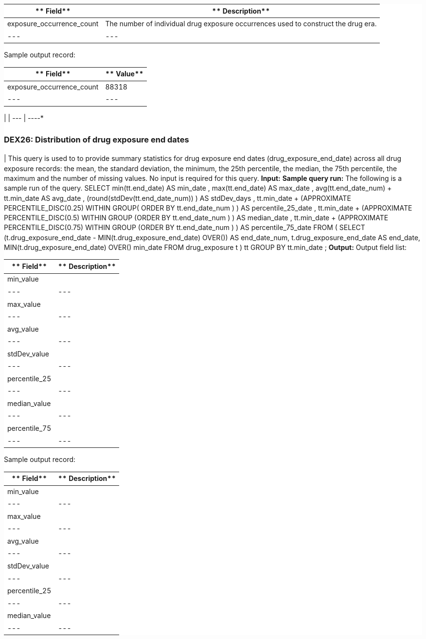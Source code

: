 | ** Field** | ** Description** |
| --- | --- |
| exposure\_occurrence\_count | The number of individual drug exposure occurrences used to construct the drug era. |
| --- | --- |


Sample output record:

| ** Field** | ** Value** |
| --- | --- |
| exposure\_occurrence\_count |  88318 |
| --- | --- |

  |
| --- |
*-*-*-*-*
### DEX26: Distribution of drug exposure end dates

| This query is used to to provide summary statistics for drug exposure end dates (drug\_exposure\_end\_date) across all drug exposure records: the mean, the standard deviation, the minimum, the 25th percentile, the median, the 75th percentile, the maximum and the number of missing values. No input is required for this query.
**Input:** <None>
**Sample query run:**
The following is a sample run of the query. SELECT        min(tt.end\_date) AS min\_date ,         max(tt.end\_date) AS max\_date ,         avg(tt.end\_date\_num) + tt.min\_date AS avg\_date ,         (round(stdDev(tt.end\_date\_num)) ) AS stdDev\_days ,         tt.min\_date + (APPROXIMATE PERCENTILE\_DISC(0.25) WITHIN GROUP( ORDER BY tt.end\_date\_num ) ) AS percentile\_25\_date ,         tt.min\_date + (APPROXIMATE PERCENTILE\_DISC(0.5) WITHIN GROUP (ORDER BY tt.end\_date\_num ) ) AS median\_date ,         tt.min\_date + (APPROXIMATE PERCENTILE\_DISC(0.75) WITHIN GROUP (ORDER BY tt.end\_date\_num ) ) AS percentile\_75\_date         FROM                 ( SELECT                        (t.drug\_exposure\_end\_date - MIN(t.drug\_exposure\_end\_date) OVER()) AS end\_date\_num,                         t.drug\_exposure\_end\_date AS end\_date,                         MIN(t.drug\_exposure\_end\_date) OVER() min\_date                 FROM drug\_exposure t ) tt GROUP BY tt.min\_date ;  **Output:**
Output field list:

| ** Field** | ** Description** |
| --- | --- |
| min\_value |   |
| --- | --- |
| max\_value |   |
| --- | --- |
| avg\_value |   |
| --- | --- |
| stdDev\_value |   |
| --- | --- |
| percentile\_25 |   |
| --- | --- |
| median\_value |   |
| --- | --- |
| percentile\_75 |   |
| --- | --- |


Sample output record:

| ** Field** | ** Description** |
| --- | --- |
| min\_value |   |
| --- | --- |
| max\_value |   |
| --- | --- |
| avg\_value |   |
| --- | --- |
| stdDev\_value |   |
| --- | --- |
| percentile\_25 |   |
| --- | --- |
| median\_value |   |
| --- | --- |